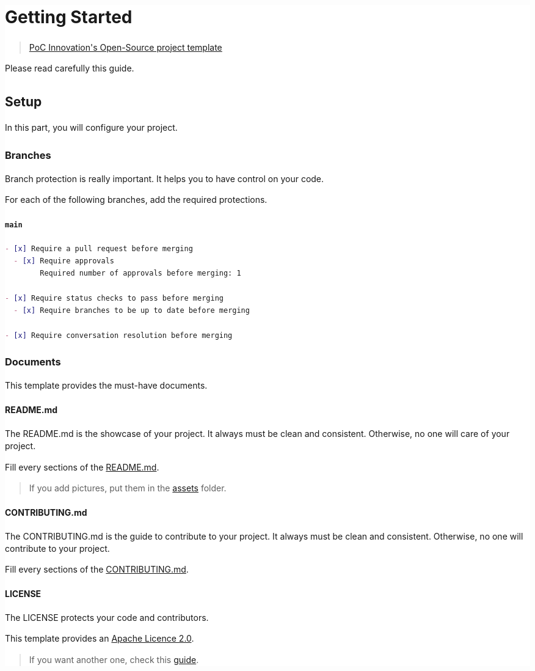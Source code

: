 # Getting Started

> [PoC Innovation's Open-Source project template](https://github.com/PoCInnovation/open-source-project-template)

Please read carefully this guide.

## Setup

In this part, you will configure your project.

### Branches

Branch protection is really important. It helps you to have control on your code.

For each of the following branches, add the required protections.

#### `main`

```markdown
- [x] Require a pull request before merging
  - [x] Require approvals
        Required number of approvals before merging: 1

- [x] Require status checks to pass before merging
  - [x] Require branches to be up to date before merging

- [x] Require conversation resolution before merging
```

### Documents

This template provides the must-have documents.

#### README.md

The README.md is the showcase of your project. It always must be clean and consistent. Otherwise, no one will care of your project.

Fill every sections of the [README.md](/README.md).
> If you add pictures, put them in the [assets](./assets/) folder.

#### CONTRIBUTING.md

The CONTRIBUTING.md is the guide to contribute to your project. It always must be clean and consistent. Otherwise, no one will contribute to your project.

Fill every sections of the [CONTRIBUTING.md](/CONTRIBUTING.md).

#### LICENSE

The LICENSE protects your code and contributors.

This template provides an [Apache Licence 2.0](https://www.apache.org/licenses/LICENSE-2.0).
> If you want another one, check this [guide](https://choosealicense.com).
